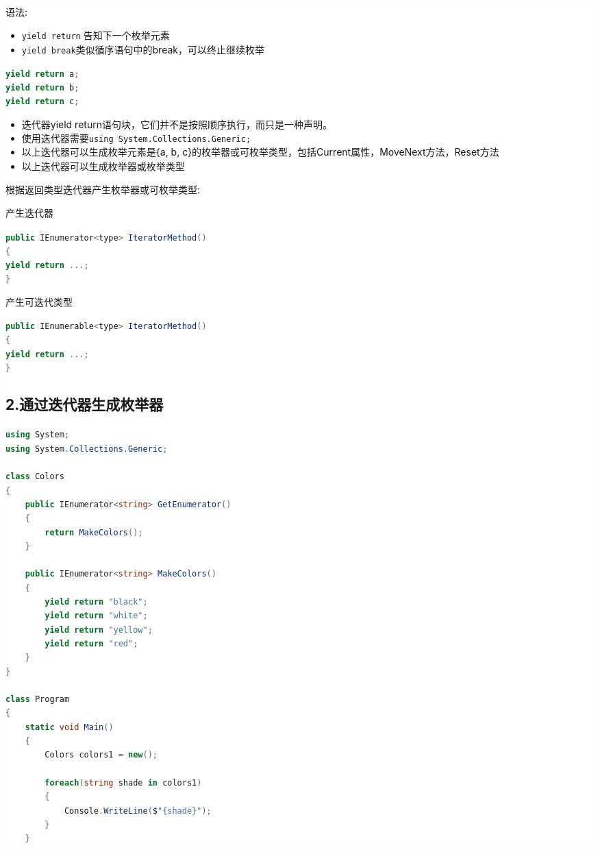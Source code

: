 语法:
- `yield return` 告知下一个枚举元素
- `yield break`类似循序语句中的break，可以终止继续枚举

```C#
yield return a;
yield return b;
yield return c;
```
- 迭代器yield return语句块，它们并不是按照顺序执行，而只是一种声明。
- 使用迭代器需要`using System.Collections.Generic;`
- 以上迭代器可以生成枚举元素是{a, b, c}的枚举器或可枚举类型，包括Current属性，MoveNext方法，Reset方法
- 以上迭代器可以生成枚举器或枚举类型



根据返回类型迭代器产生枚举器或可枚举类型:

产生迭代器
```C#
public IEnumerator<type> IteratorMethod()
{
yield return ...;
}
```


产生可迭代类型
```C#
public IEnumerable<type> IteratorMethod()
{
yield return ...;
}
```
## 2.通过迭代器生成枚举器

```C#
using System;
using System.Collections.Generic;

class Colors
{
    public IEnumerator<string> GetEnumerator()
    {
        return MakeColors();
    }

    public IEnumerator<string> MakeColors()
    {
        yield return "black";
        yield return "white";
        yield return "yellow";
        yield return "red";
    }
}

class Program
{
    static void Main()
    {
        Colors colors1 = new();

        foreach(string shade in colors1)
        {
            Console.WriteLine($"{shade}");
        }
    }
```